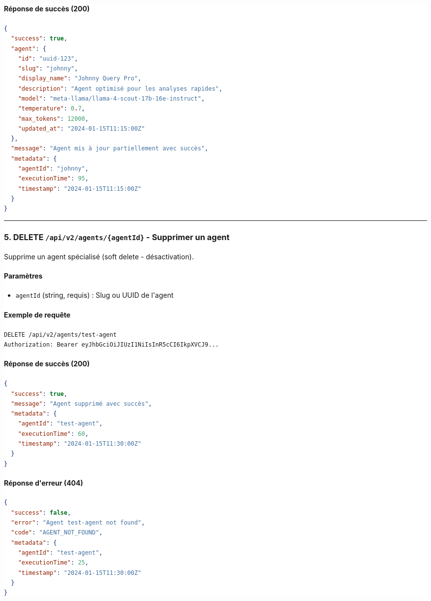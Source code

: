 #### Réponse de succès (200)
```json
{
  "success": true,
  "agent": {
    "id": "uuid-123",
    "slug": "johnny",
    "display_name": "Johnny Query Pro",
    "description": "Agent optimisé pour les analyses rapides",
    "model": "meta-llama/llama-4-scout-17b-16e-instruct",
    "temperature": 0.7,
    "max_tokens": 12000,
    "updated_at": "2024-01-15T11:15:00Z"
  },
  "message": "Agent mis à jour partiellement avec succès",
  "metadata": {
    "agentId": "johnny",
    "executionTime": 95,
    "timestamp": "2024-01-15T11:15:00Z"
  }
}
```

---

### 5. **DELETE** `/api/v2/agents/{agentId}` - Supprimer un agent

Supprime un agent spécialisé (soft delete - désactivation).

#### Paramètres
- `agentId` (string, requis) : Slug ou UUID de l'agent

#### Exemple de requête
```bash
DELETE /api/v2/agents/test-agent
Authorization: Bearer eyJhbGciOiJIUzI1NiIsInR5cCI6IkpXVCJ9...
```

#### Réponse de succès (200)
```json
{
  "success": true,
  "message": "Agent supprimé avec succès",
  "metadata": {
    "agentId": "test-agent",
    "executionTime": 60,
    "timestamp": "2024-01-15T11:30:00Z"
  }
}
```

#### Réponse d'erreur (404)
```json
{
  "success": false,
  "error": "Agent test-agent not found",
  "code": "AGENT_NOT_FOUND",
  "metadata": {
    "agentId": "test-agent",
    "executionTime": 25,
    "timestamp": "2024-01-15T11:30:00Z"
  }
}
```
